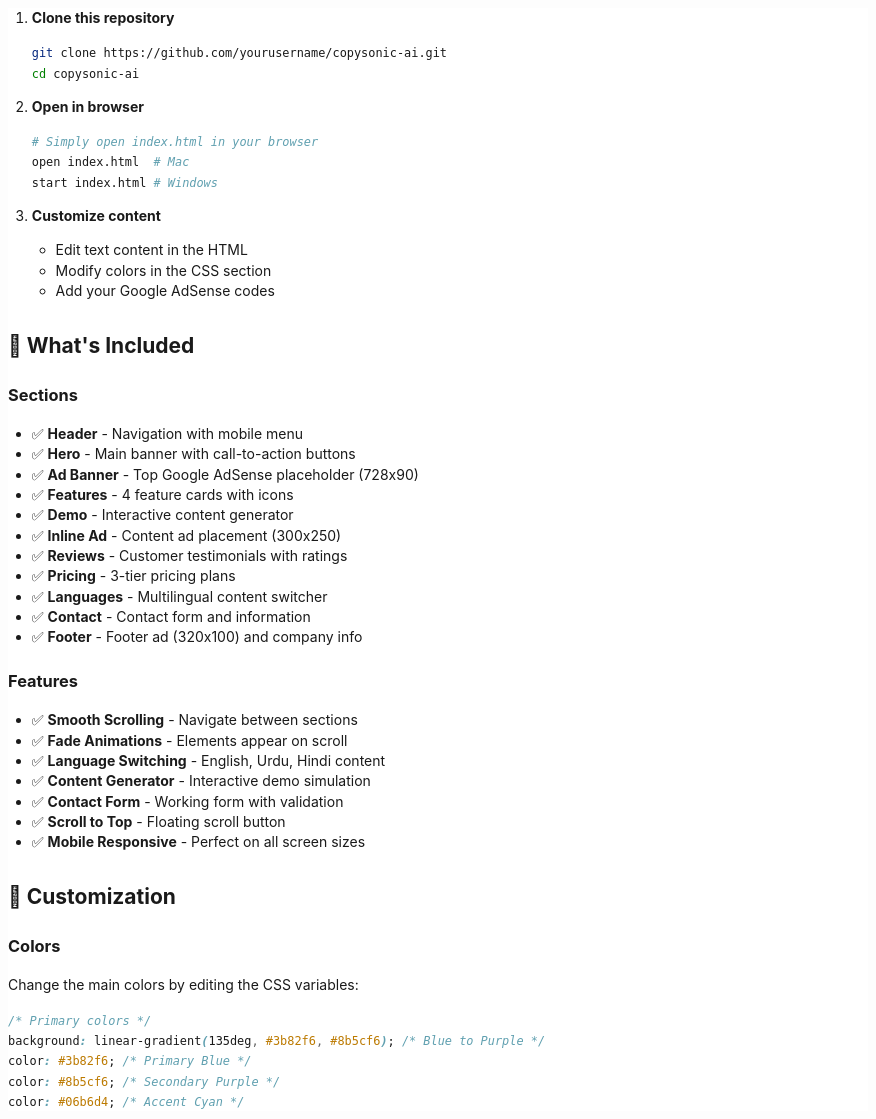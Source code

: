 1. **Clone this repository**
   ```bash
   git clone https://github.com/yourusername/copysonic-ai.git
   cd copysonic-ai
   ```

2. **Open in browser**
   ```bash
   # Simply open index.html in your browser
   open index.html  # Mac
   start index.html # Windows
   ```

3. **Customize content**
   - Edit text content in the HTML
   - Modify colors in the CSS section
   - Add your Google AdSense codes

## 📱 What's Included

### Sections
- ✅ **Header** - Navigation with mobile menu
- ✅ **Hero** - Main banner with call-to-action buttons
- ✅ **Ad Banner** - Top Google AdSense placeholder (728x90)
- ✅ **Features** - 4 feature cards with icons
- ✅ **Demo** - Interactive content generator
- ✅ **Inline Ad** - Content ad placement (300x250)
- ✅ **Reviews** - Customer testimonials with ratings
- ✅ **Pricing** - 3-tier pricing plans
- ✅ **Languages** - Multilingual content switcher
- ✅ **Contact** - Contact form and information
- ✅ **Footer** - Footer ad (320x100) and company info

### Features
- ✅ **Smooth Scrolling** - Navigate between sections
- ✅ **Fade Animations** - Elements appear on scroll
- ✅ **Language Switching** - English, Urdu, Hindi content
- ✅ **Content Generator** - Interactive demo simulation
- ✅ **Contact Form** - Working form with validation
- ✅ **Scroll to Top** - Floating scroll button
- ✅ **Mobile Responsive** - Perfect on all screen sizes

## 🎨 Customization

### Colors
Change the main colors by editing the CSS variables:
```css
/* Primary colors */
background: linear-gradient(135deg, #3b82f6, #8b5cf6); /* Blue to Purple */
color: #3b82f6; /* Primary Blue */
color: #8b5cf6; /* Secondary Purple */
color: #06b6d4; /* Accent Cyan */
```
